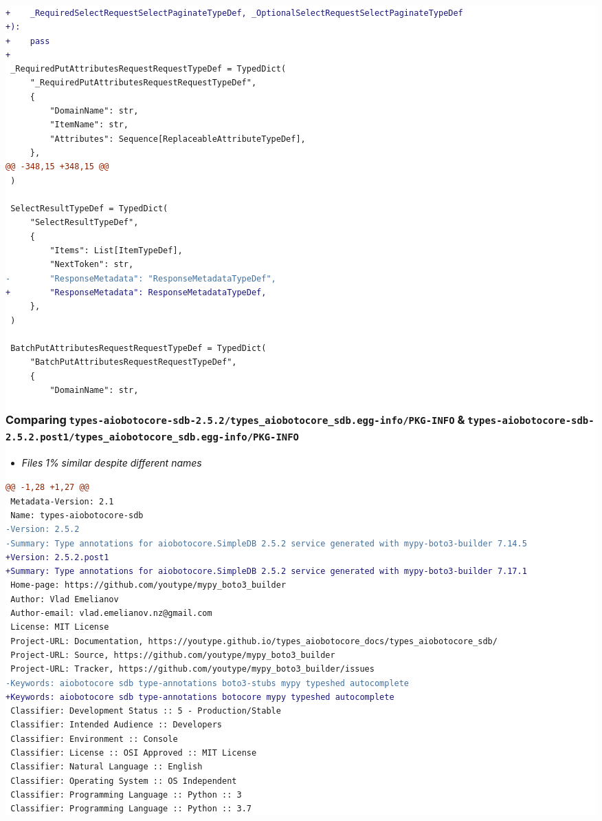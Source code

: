 ```diff
+    _RequiredSelectRequestSelectPaginateTypeDef, _OptionalSelectRequestSelectPaginateTypeDef
+):
+    pass
+
 _RequiredPutAttributesRequestRequestTypeDef = TypedDict(
     "_RequiredPutAttributesRequestRequestTypeDef",
     {
         "DomainName": str,
         "ItemName": str,
         "Attributes": Sequence[ReplaceableAttributeTypeDef],
     },
@@ -348,15 +348,15 @@
 )
 
 SelectResultTypeDef = TypedDict(
     "SelectResultTypeDef",
     {
         "Items": List[ItemTypeDef],
         "NextToken": str,
-        "ResponseMetadata": "ResponseMetadataTypeDef",
+        "ResponseMetadata": ResponseMetadataTypeDef,
     },
 )
 
 BatchPutAttributesRequestRequestTypeDef = TypedDict(
     "BatchPutAttributesRequestRequestTypeDef",
     {
         "DomainName": str,
```

### Comparing `types-aiobotocore-sdb-2.5.2/types_aiobotocore_sdb.egg-info/PKG-INFO` & `types-aiobotocore-sdb-2.5.2.post1/types_aiobotocore_sdb.egg-info/PKG-INFO`

 * *Files 1% similar despite different names*

```diff
@@ -1,28 +1,27 @@
 Metadata-Version: 2.1
 Name: types-aiobotocore-sdb
-Version: 2.5.2
-Summary: Type annotations for aiobotocore.SimpleDB 2.5.2 service generated with mypy-boto3-builder 7.14.5
+Version: 2.5.2.post1
+Summary: Type annotations for aiobotocore.SimpleDB 2.5.2 service generated with mypy-boto3-builder 7.17.1
 Home-page: https://github.com/youtype/mypy_boto3_builder
 Author: Vlad Emelianov
 Author-email: vlad.emelianov.nz@gmail.com
 License: MIT License
 Project-URL: Documentation, https://youtype.github.io/types_aiobotocore_docs/types_aiobotocore_sdb/
 Project-URL: Source, https://github.com/youtype/mypy_boto3_builder
 Project-URL: Tracker, https://github.com/youtype/mypy_boto3_builder/issues
-Keywords: aiobotocore sdb type-annotations boto3-stubs mypy typeshed autocomplete
+Keywords: aiobotocore sdb type-annotations botocore mypy typeshed autocomplete
 Classifier: Development Status :: 5 - Production/Stable
 Classifier: Intended Audience :: Developers
 Classifier: Environment :: Console
 Classifier: License :: OSI Approved :: MIT License
 Classifier: Natural Language :: English
 Classifier: Operating System :: OS Independent
 Classifier: Programming Language :: Python :: 3
 Classifier: Programming Language :: Python :: 3.7
```